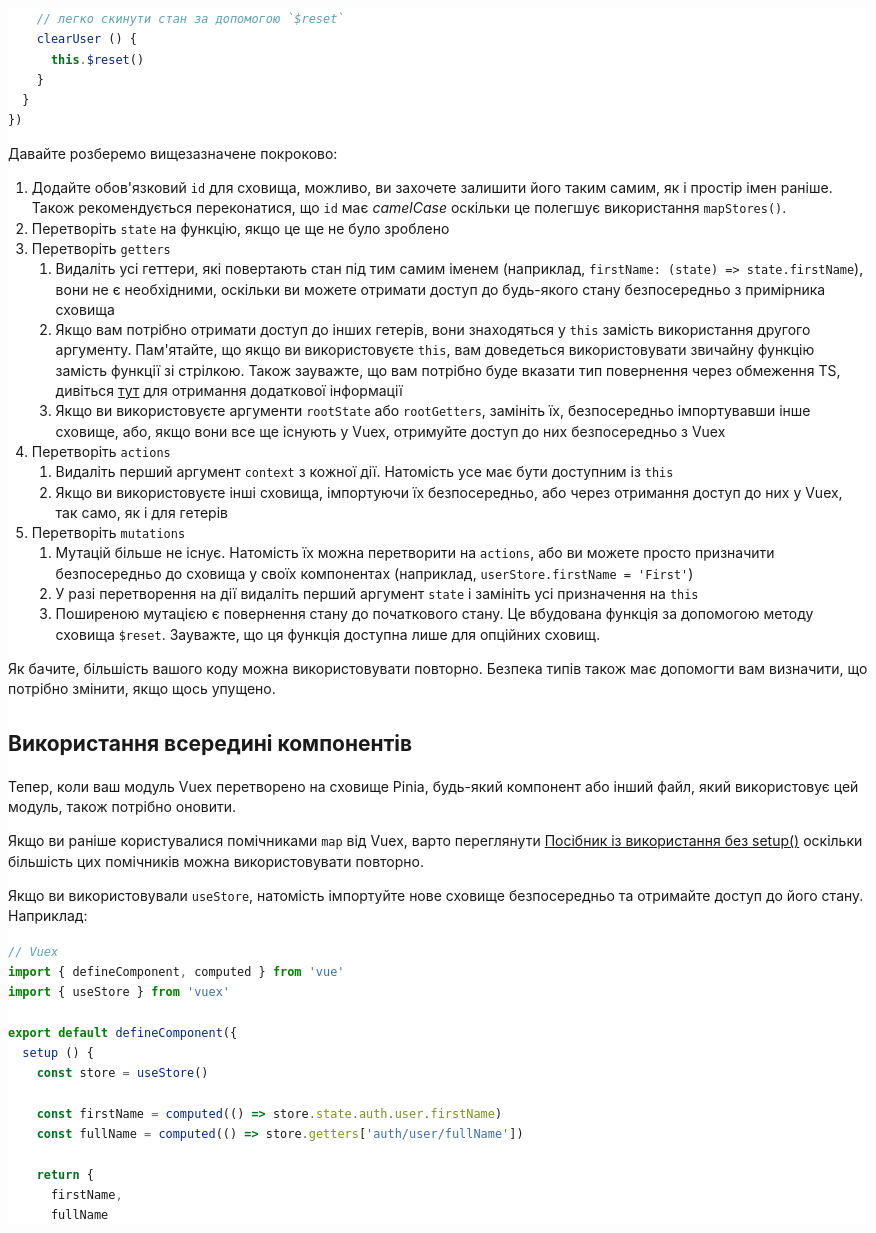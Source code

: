 ```ts
    // легко скинути стан за допомогою `$reset`
    clearUser () {
      this.$reset()
    }
  }
})
```

Давайте розберемо вищезазначене покроково:

1. Додайте обов'язковий `id` для сховища, можливо, ви захочете залишити його таким самим, як і простір імен раніше. Також рекомендується переконатися, що `id` має _camelCase_ оскільки це полегшує використання `mapStores()`.
2. Перетворіть `state` на функцію, якщо це ще не було зроблено
3. Перетворіть `getters`
    1. Видаліть усі геттери, які повертають стан під тим самим іменем (наприклад, `firstName: (state) => state.firstName`), вони не є необхідними, оскільки ви можете отримати доступ до будь-якого стану безпосередньо з примірника сховища
    2. Якщо вам потрібно отримати доступ до інших гетерів, вони знаходяться у `this` замість використання другого аргументу. Пам'ятайте, що якщо ви використовуєте `this`, вам доведеться використовувати звичайну функцію замість функції зі стрілкою. Також зауважте, що вам потрібно буде вказати тип повернення через обмеження TS, дивіться [тут](../core-concepts/getters.md#accessing-other-getters) для отримання додаткової інформації
    3. Якщо ви використовуєте аргументи `rootState` або `rootGetters`, замініть їх, безпосередньо імпортувавши інше сховище, або, якщо вони все ще існують у Vuex, отримуйте доступ до них безпосередньо з Vuex
4. Перетворіть `actions`
    1. Видаліть перший аргумент `context` з кожної дії. Натомість усе має бути доступним із `this`
    2. Якщо ви використовуєте інші сховища, імпортуючи їх безпосередньо, або через отримання доступ до них у Vuex, так само, як і для гетерів
5. Перетворіть `mutations`
    1. Мутацій більше не існує. Натомість їх можна перетворити на `actions`, або ви можете просто призначити безпосередньо до сховища у своїх компонентах (наприклад, `userStore.firstName = 'First'`)
    2. У разі перетворення на дії видаліть перший аргумент `state` і замініть усі призначення на `this`
    3. Поширеною мутацією є повернення стану до початкового стану. Це вбудована функція за допомогою методу сховища `$reset`. Зауважте, що ця функція доступна лише для опційних сховищ.

Як бачите, більшість вашого коду можна використовувати повторно. Безпека типів також має допомогти вам визначити, що потрібно змінити, якщо щось упущено.

## Використання всередині компонентів

Тепер, коли ваш модуль Vuex перетворено на сховище Pinia, будь-який компонент або інший файл, який використовує цей модуль, також потрібно оновити.

Якщо ви раніше користувалися помічниками `map` від Vuex, варто переглянути [Посібник із використання без setup()](./options-api.md) оскільки більшість цих помічників можна використовувати повторно.

Якщо ви використовували `useStore`, натомість імпортуйте нове сховище безпосередньо та отримайте доступ до його стану. Наприклад:

```ts
// Vuex
import { defineComponent, computed } from 'vue'
import { useStore } from 'vuex'

export default defineComponent({
  setup () {
    const store = useStore()

    const firstName = computed(() => store.state.auth.user.firstName)
    const fullName = computed(() => store.getters['auth/user/fullName'])

    return {
      firstName,
      fullName
```